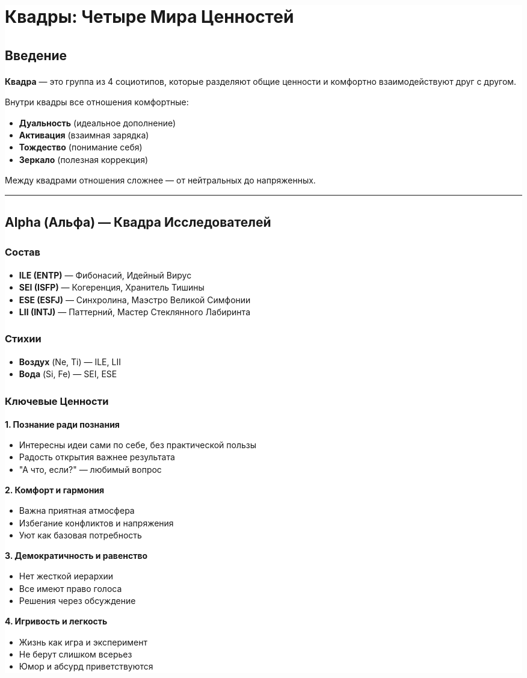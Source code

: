 # Квадры: Четыре Мира Ценностей

## Введение

**Квадра** — это группа из 4 социотипов, которые разделяют общие ценности и комфортно взаимодействуют друг с другом.

Внутри квадры все отношения комфортные:
- **Дуальность** (идеальное дополнение)
- **Активация** (взаимная зарядка)
- **Тождество** (понимание себя)
- **Зеркало** (полезная коррекция)

Между квадрами отношения сложнее — от нейтральных до напряженных.

---

## Alpha (Альфа) — Квадра Исследователей

### Состав
- **ILE (ENTP)** — Фибонасий, Идейный Вирус
- **SEI (ISFP)** — Когеренция, Хранитель Тишины
- **ESE (ESFJ)** — Синхролина, Маэстро Великой Симфонии
- **LII (INTJ)** — Паттерний, Мастер Стеклянного Лабиринта

### Стихии
- **Воздух** (Ne, Ti) — ILE, LII
- **Вода** (Si, Fe) — SEI, ESE

### Ключевые Ценности

**1. Познание ради познания**
- Интересны идеи сами по себе, без практической пользы
- Радость открытия важнее результата
- "А что, если?" — любимый вопрос

**2. Комфорт и гармония**
- Важна приятная атмосфера
- Избегание конфликтов и напряжения
- Уют как базовая потребность

**3. Демократичность и равенство**
- Нет жесткой иерархии
- Все имеют право голоса
- Решения через обсуждение

**4. Игривость и легкость**
- Жизнь как игра и эксперимент
- Не берут слишком всерьез
- Юмор и абсурд приветствуются
